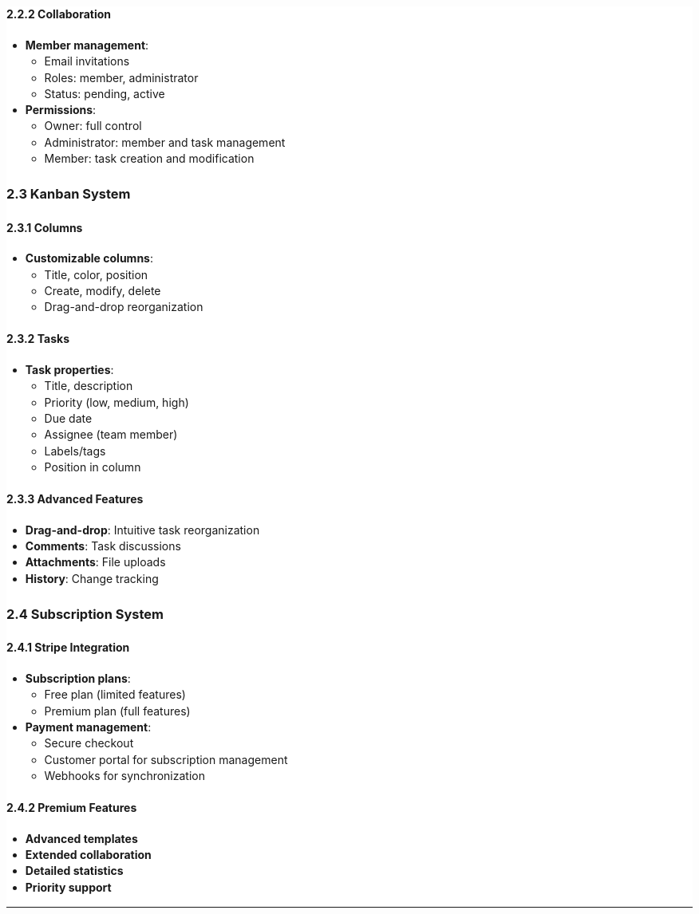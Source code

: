 #### 2.2.2 Collaboration
- **Member management**:
  - Email invitations
  - Roles: member, administrator
  - Status: pending, active
- **Permissions**:
  - Owner: full control
  - Administrator: member and task management
  - Member: task creation and modification

### 2.3 Kanban System

#### 2.3.1 Columns
- **Customizable columns**:
  - Title, color, position
  - Create, modify, delete
  - Drag-and-drop reorganization

#### 2.3.2 Tasks
- **Task properties**:
  - Title, description
  - Priority (low, medium, high)
  - Due date
  - Assignee (team member)
  - Labels/tags
  - Position in column

#### 2.3.3 Advanced Features
- **Drag-and-drop**: Intuitive task reorganization
- **Comments**: Task discussions
- **Attachments**: File uploads
- **History**: Change tracking

### 2.4 Subscription System

#### 2.4.1 Stripe Integration
- **Subscription plans**:
  - Free plan (limited features)
  - Premium plan (full features)
- **Payment management**:
  - Secure checkout
  - Customer portal for subscription management
  - Webhooks for synchronization

#### 2.4.2 Premium Features
- **Advanced templates**
- **Extended collaboration**
- **Detailed statistics**
- **Priority support**

---
